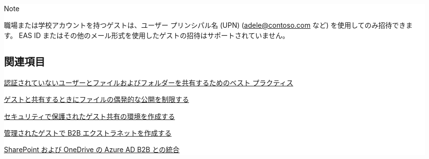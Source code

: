> [!NOTE]
> 職場または学校アカウントを持つゲストは、ユーザー プリンシパル名 (UPN) (adele@contoso.com など) を使用してのみ招待できます。 EAS ID またはその他のメール形式を使用したゲストの招待はサポートされていません。

## <a name="see-also"></a>関連項目

[認証されていないユーザーとファイルおよびフォルダーを共有するためのベスト プラクティス](best-practices-anonymous-sharing.md)

[ゲストと共有するときにファイルの偶発的な公開を制限する](share-limit-accidental-exposure.md)

[セキュリティで保護されたゲスト共有の環境を作成する](create-secure-guest-sharing-environment.md)

[管理されたゲストで B2B エクストラネットを作成する](b2b-extranet.md)

[SharePoint および OneDrive の Azure AD B2B との統合](/sharepoint/sharepoint-azureb2b-integration-preview)
